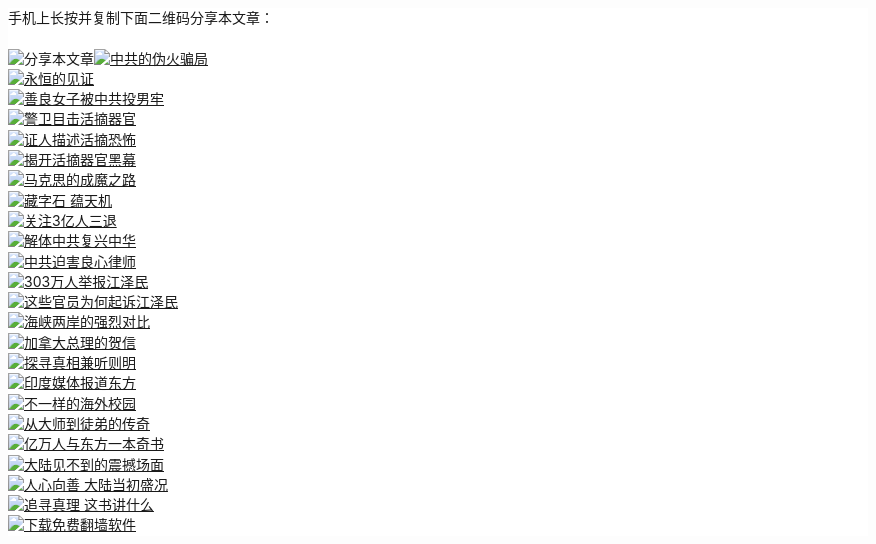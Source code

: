 ####
手机上长按并复制下面二维码分享本文章：<br><br><img src="http://www.hehaibao.com/qr/index.php?m=1&e=L&p=10&t=&d=https://github.com/asdfghy6/djy/blob/master/gb/17/5/2/n9099686.md%231" title="分享本文章"></td><td VALIGN=TOP><a href="https://github.com/asdfghy6/djy/blob/master/gb/16/1/21/n4622075.md?dfh#1" target="_blank"><img src="https://raw.githubusercontent.com/asdfghy6/djy/master/gb/300/wei-f1.jpg" title="中共的伪火骗局"  alt="中共的伪火骗局"></a><br><a href="https://github.com/asdfghy6/yh/blob/master/README.md?dfh#1" target="_blank"><img src="https://raw.githubusercontent.com/asdfghy6/djy/master/gb/300/yong-h.jpg" title="永恒的见证"  alt="永恒的见证"></a><br><a href="https://github.com/asdfghy6/djy/blob/master/gb/13/9/29/n3974789.md?dfh#1" target="_blank"><img src="https://raw.githubusercontent.com/asdfghy6/djy/master/gb/300/shang-lnz.jpg" title="善良女子被中共投男牢"  alt="善良女子被中共投男牢"></a><br><a href="https://github.com/asdfghy6/djy/blob/master/gb/16/3/16/n4663449.md?dfh#1" target="_blank"><img src="https://raw.githubusercontent.com/asdfghy6/djy/master/gb/300/huo-z3.jpg" title="警卫目击活摘器官"  alt="警卫目击活摘器官"></a><br><a href="https://github.com/asdfghy6/djy/blob/master/gb/16/8/7/n8177641.md?dfh#1" target="_blank"><img src="https://raw.githubusercontent.com/asdfghy6/djy/master/gb/300/huo-z4.jpg" title="证人描述活摘恐怖"  alt="证人描述活摘恐怖"></a><br><a href="https://github.com/asdfghy6/djy/blob/master/gb/10/4/19/n2881569.md?dfh#1" target="_blank"><img src="https://raw.githubusercontent.com/asdfghy6/djy/master/gb/300/huo-z1.jpg" title="揭开活摘器官黑幕"  alt="揭开活摘器官黑幕"></a><br><a href="https://github.com/asdfghy6/djy/blob/master/gb/10/11/7/n3077476.md?dfh#1" target="_blank"><img src="https://raw.githubusercontent.com/asdfghy6/djy/master/gb/300/ma-ks.jpg" title="马克思的成魔之路"  alt="马克思的成魔之路"></a><br><a href="https://github.com/asdfghy6/djy/blob/master/gb/14/6/9/n4173977.md?dfh#1" target="_blank"><img src="https://raw.githubusercontent.com/asdfghy6/djy/master/gb/300/chang-zs.jpg" title="藏字石 蕴天机"  alt="藏字石 蕴天机"></a><br><a href="https://github.com/asdfghy6/djy/blob/master/gb/18/5/10/n10381511.md?dfh#1" target="_blank"><img src="https://raw.githubusercontent.com/asdfghy6/djy/master/gb/300/st1.jpg" title="关注3亿人三退"  alt="关注3亿人三退"></a><br><a href="https://github.com/asdfghy6/djy/blob/master/gb/18/3/21/n10237682.md?dfh#1" target="_blank"><img src="https://raw.githubusercontent.com/asdfghy6/djy/master/gb/300/jie-t.jpg" title="解体中共复兴中华"  alt="解体中共复兴中华"></a><br><a href="https://github.com/asdfghy6/djy/blob/master/gb/9/2/9/n2422991.md?dfh#1" target="_blank"><img src="https://raw.githubusercontent.com/asdfghy6/djy/master/gb/300/gao-zs.jpg" title="中共迫害良心律师"  alt="中共迫害良心律师"></a><br><a href="https://github.com/asdfghy6/djy/blob/master/gb/18/12/9/n10900044.md?dfh#1" target="_blank"><img src="https://raw.githubusercontent.com/asdfghy6/djy/master/gb/300/sj1.jpg" title="303万人举报江泽民"  alt="303万人举报江泽民"></a><br><a href="https://github.com/asdfghy6/djy/blob/master/gb/18/8/28/n10672014.md?dfh#1" target="_blank"><img src="https://raw.githubusercontent.com/asdfghy6/djy/master/gb/300/sj2.jpg" title="这些官员为何起诉江泽民"  alt="这些官员为何起诉江泽民"></a><br><a href="https://github.com/asdfghy6/djy/blob/master/gb/8/12/18/n2367165.md?dfh#1" target="_blank"><img src="https://raw.githubusercontent.com/asdfghy6/djy/master/gb/300/liangan.jpg" title="海峡两岸的强烈对比"  alt="海峡两岸的强烈对比"></a><br><a href="https://github.com/asdfghy6/djy/blob/master/gb/15/5/5/n4427238.md?dfh#1" target="_blank"><img src="https://raw.githubusercontent.com/asdfghy6/djy/master/gb/300/jia-ndzl.jpg" title="加拿大总理的贺信"  alt="加拿大总理的贺信"></a><br><a href="https://github.com/asdfghy6/djy/blob/master/gb/11/6/17/n3289382.md?dfh#1" target="_blank">
<img src="https://raw.githubusercontent.com/asdfghy6/djy/master/gb/300/xiao-wd.jpg" title="探寻真相兼听则明"  alt="探寻真相兼听则明"></a><br><a href="https://github.com/asdfghy6/djy/blob/master/gb/18/10/27/n10812623.md?dfh#1" target="_blank"><img src="https://raw.githubusercontent.com/asdfghy6/djy/master/gb/300/yindu.jpg" title="印度媒体报道东方"  alt="印度媒体报道东方"></a><br><a href="https://github.com/asdfghy6/djy/blob/master/gb/18/6/9/n10469652.md?dfh#1" target="_blank"><img src="https://raw.githubusercontent.com/asdfghy6/djy/master/gb/300/xie-j.jpg" title="不一样的海外校园"  alt="不一样的海外校园"></a><br><a href="https://github.com/asdfghy6/djy/blob/master/gb/7/4/5/n1669415.md?dfh#1" target="_blank"><img src="https://raw.githubusercontent.com/asdfghy6/djy/master/gb/300/li-up.jpg" title="从大师到徒弟的传奇"  alt="从大师到徒弟的传奇"></a><br><a href="https://github.com/asdfghy6/djy/blob/master/gb/17/5/26/n9191512.md?dfh#1" target="_blank"><img src="https://raw.githubusercontent.com/asdfghy6/djy/master/gb/300/zfl2.jpg" title="亿万人与东方一本奇书"  alt="亿万人与东方一本奇书"></a><br><a href="https://github.com/asdfghy6/djy/blob/master/gb/13/11/27/n4020290.md?dfh#1" target="_blank"><img src="https://raw.githubusercontent.com/asdfghy6/djy/master/gb/300/zhen-h.jpg" title="大陆见不到的震撼场面"  alt="大陆见不到的震撼场面"></a><br><a href="https://github.com/asdfghy6/djy/blob/master/gb/15/7/17/n4482910.md?dfh#1" target="_blank"><img src="https://raw.githubusercontent.com/asdfghy6/djy/master/gb/300/dalu-sk.jpg" title="人心向善 大陆当初盛况"  alt="人心向善 大陆当初盛况"></a><br><a href="https://github.com/asdfghy6/djy/blob/master/gb/9/10/15/n2689419.md?dfh#1" target="_blank"><img src="https://raw.githubusercontent.com/asdfghy6/djy/master/gb/300/zfl1.jpg" title="追寻真理 这书讲什么"  alt="追寻真理 这书讲什么"></a><br><a href="https://github.com/asdfghy6/fq/blob/master/README.md?dfh#1" target="_blank"><img src="https://raw.githubusercontent.com/asdfghy6/djy/master/gb/300/fq1.jpg" title="下载免费翻墙软件"  alt="下载免费翻墙软件"></a><br></td></tr></table>
